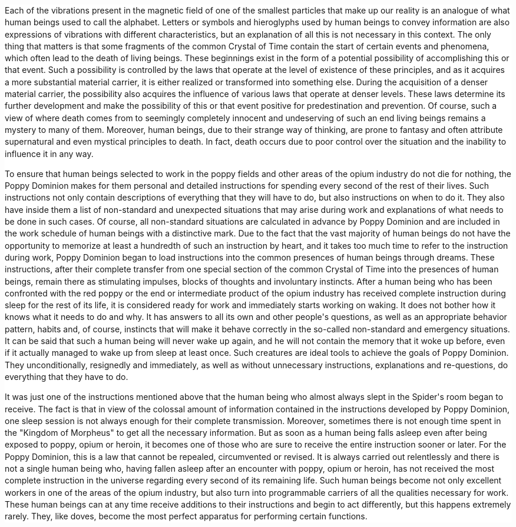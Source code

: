 Each of the vibrations present in the magnetic field of one of the smallest particles that make up our reality is an analogue of what human beings used to call the alphabet. Letters or symbols and hieroglyphs used by human beings to convey information are also expressions of vibrations with different characteristics, but an explanation of all this is not necessary in this context. The only thing that matters is that some fragments of the common Crystal of Time contain the start of certain events and phenomena, which often lead to the death of living beings. These beginnings exist in the form of a potential possibility of accomplishing this or that event. Such a possibility is controlled by the laws that operate at the level of existence of these principles, and as it acquires a more substantial material carrier, it is either realized or transformed into something else. During the acquisition of a denser material carrier, the possibility also acquires the influence of various laws that operate at denser levels. These laws determine its further development and make the possibility of this or that event positive for predestination and prevention. Of course, such a view of where death comes from to seemingly completely innocent and undeserving of such an end living beings remains a mystery to many of them. Moreover, human beings, due to their strange way of thinking, are prone to fantasy and often attribute supernatural and even mystical principles to death. In fact, death occurs due to poor control over the situation and the inability to influence it in any way.

To ensure that human beings selected to work in the poppy fields and other areas of the opium industry do not die for nothing, the Poppy Dominion makes for them personal and detailed instructions for spending every second of the rest of their lives. Such instructions not only contain descriptions of everything that they will have to do, but also instructions on when to do it. They also have inside them a list of non-standard and unexpected situations that may arise during work and explanations of what needs to be done in such cases. Of course, all non-standard situations are calculated in advance by Poppy Dominion and are included in the work schedule of human beings with a distinctive mark. Due to the fact that the vast majority of human beings do not have the opportunity to memorize at least a hundredth of such an instruction by heart, and it takes too much time to refer to the instruction during work, Poppy Dominion began to load instructions into the common presences of human beings through dreams. These instructions, after their complete transfer from one special section of the common Crystal of Time into the presences of human beings, remain there as stimulating impulses, blocks of thoughts and involuntary instincts. After a human being who has been confronted with the red poppy or the end or intermediate product of the opium industry has received complete instruction during sleep for the rest of its life, it is considered ready for work and immediately starts working on waking. It does not bother how it knows what it needs to do and why. It has answers to all its own and other people's questions, as well as an appropriate behavior pattern, habits and, of course, instincts that will make it behave correctly in the so-called non-standard and emergency situations. It can be said that such a human being will never wake up again, and he will not contain the memory that it woke up before, even if it actually managed to wake up from sleep at least once. Such creatures are ideal tools to achieve the goals of Poppy Dominion. They unconditionally, resignedly and immediately, as well as without unnecessary instructions, explanations and re-questions, do everything that they have to do.

It was just one of the instructions mentioned above that the human being who almost always slept in the Spider's room began to receive. The fact is that in view of the colossal amount of information contained in the instructions developed by Poppy Dominion, one sleep session is not always enough for their complete transmission. Moreover, sometimes there is not enough time spent in the "Kingdom of Morpheus" to get all the necessary information. But as soon as a human being falls asleep even after being exposed to poppy, opium or heroin, it becomes one of those who are sure to receive the entire instruction sooner or later. For the Poppy Dominion, this is a law that cannot be repealed, circumvented or revised. It is always carried out relentlessly and there is not a single human being who, having fallen asleep after an encounter with poppy, opium or heroin, has not received the most complete instruction in the universe regarding every second of its remaining life. Such human beings become not only excellent workers in one of the areas of the opium industry, but also turn into programmable carriers of all the qualities necessary for work. These human beings can at any time receive additions to their instructions and begin to act differently, but this happens extremely rarely. They, like doves, become the most perfect apparatus for performing certain functions.
